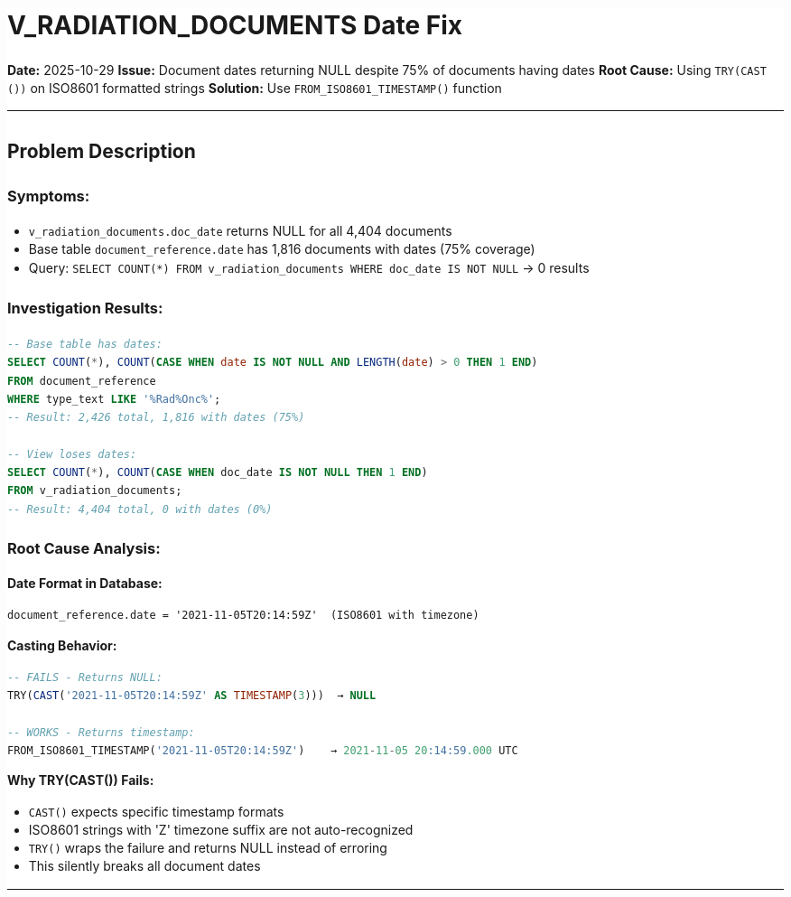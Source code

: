 # V_RADIATION_DOCUMENTS Date Fix

**Date:** 2025-10-29
**Issue:** Document dates returning NULL despite 75% of documents having dates
**Root Cause:** Using `TRY(CAST())` on ISO8601 formatted strings
**Solution:** Use `FROM_ISO8601_TIMESTAMP()` function

---

## Problem Description

### Symptoms:
- `v_radiation_documents.doc_date` returns NULL for all 4,404 documents
- Base table `document_reference.date` has 1,816 documents with dates (75% coverage)
- Query: `SELECT COUNT(*) FROM v_radiation_documents WHERE doc_date IS NOT NULL` → 0 results

### Investigation Results:

```sql
-- Base table has dates:
SELECT COUNT(*), COUNT(CASE WHEN date IS NOT NULL AND LENGTH(date) > 0 THEN 1 END)
FROM document_reference
WHERE type_text LIKE '%Rad%Onc%';
-- Result: 2,426 total, 1,816 with dates (75%)

-- View loses dates:
SELECT COUNT(*), COUNT(CASE WHEN doc_date IS NOT NULL THEN 1 END)
FROM v_radiation_documents;
-- Result: 4,404 total, 0 with dates (0%)
```

### Root Cause Analysis:

**Date Format in Database:**
```
document_reference.date = '2021-11-05T20:14:59Z'  (ISO8601 with timezone)
```

**Casting Behavior:**
```sql
-- FAILS - Returns NULL:
TRY(CAST('2021-11-05T20:14:59Z' AS TIMESTAMP(3)))  → NULL

-- WORKS - Returns timestamp:
FROM_ISO8601_TIMESTAMP('2021-11-05T20:14:59Z')    → 2021-11-05 20:14:59.000 UTC
```

**Why TRY(CAST()) Fails:**
- `CAST()` expects specific timestamp formats
- ISO8601 strings with 'Z' timezone suffix are not auto-recognized
- `TRY()` wraps the failure and returns NULL instead of erroring
- This silently breaks all document dates

---